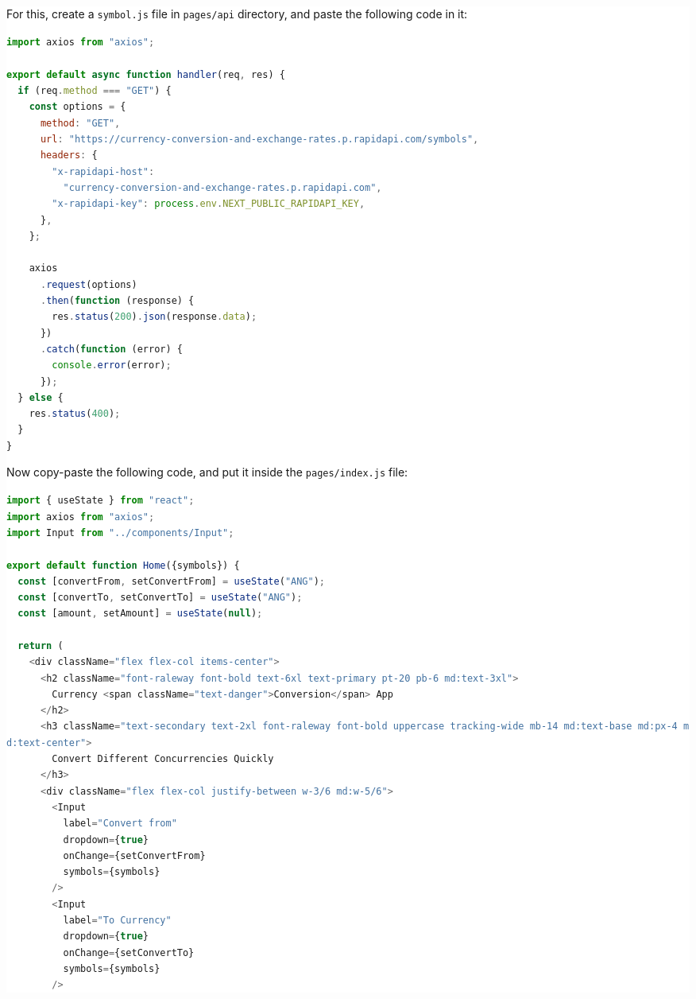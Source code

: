 For this, create a `symbol.js` file in `pages/api` directory, and paste the following code in it:

```js
import axios from "axios";

export default async function handler(req, res) {
  if (req.method === "GET") {
    const options = {
      method: "GET",
      url: "https://currency-conversion-and-exchange-rates.p.rapidapi.com/symbols",
      headers: {
        "x-rapidapi-host":
          "currency-conversion-and-exchange-rates.p.rapidapi.com",
        "x-rapidapi-key": process.env.NEXT_PUBLIC_RAPIDAPI_KEY,
      },
    };

    axios
      .request(options)
      .then(function (response) {
        res.status(200).json(response.data);
      })
      .catch(function (error) {
        console.error(error);
      });
  } else {
    res.status(400);
  }
}
```

Now copy-paste the following code, and put it inside the `pages/index.js` file:

```js
import { useState } from "react";
import axios from "axios";
import Input from "../components/Input";

export default function Home({symbols}) {
  const [convertFrom, setConvertFrom] = useState("ANG");
  const [convertTo, setConvertTo] = useState("ANG");
  const [amount, setAmount] = useState(null);

  return (
    <div className="flex flex-col items-center">
      <h2 className="font-raleway font-bold text-6xl text-primary pt-20 pb-6 md:text-3xl">
        Currency <span className="text-danger">Conversion</span> App
      </h2>
      <h3 className="text-secondary text-2xl font-raleway font-bold uppercase tracking-wide mb-14 md:text-base md:px-4 md:text-center">
        Convert Different Concurrencies Quickly
      </h3>
      <div className="flex flex-col justify-between w-3/6 md:w-5/6">
        <Input
          label="Convert from"
          dropdown={true}
          onChange={setConvertFrom}
          symbols={symbols}
        />
        <Input
          label="To Currency"
          dropdown={true}
          onChange={setConvertTo}
          symbols={symbols}
        />
```